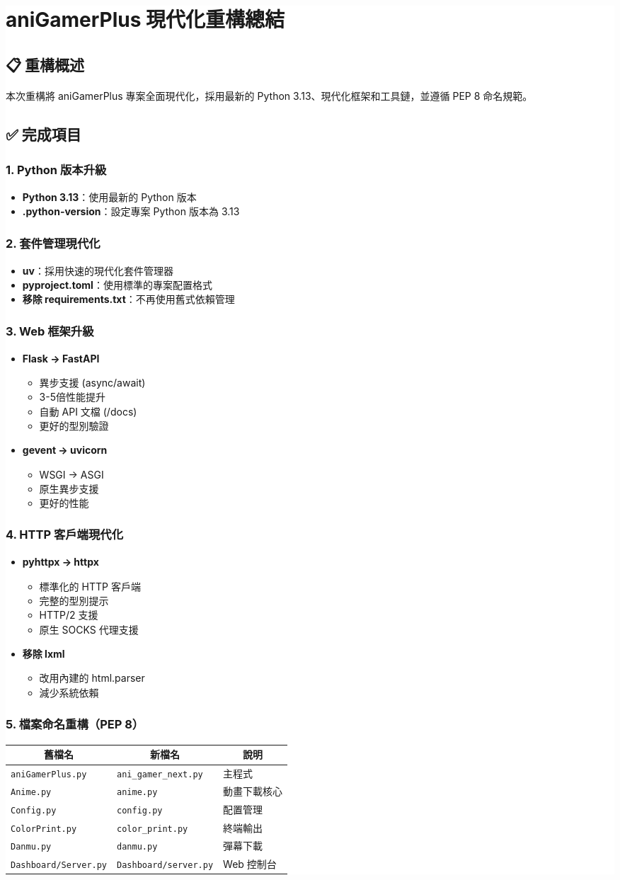 # aniGamerPlus 現代化重構總結

## 📋 重構概述

本次重構將 aniGamerPlus 專案全面現代化，採用最新的 Python 3.13、現代化框架和工具鏈，並遵循 PEP 8 命名規範。

## ✅ 完成項目

### 1. Python 版本升級
- **Python 3.13**：使用最新的 Python 版本
- **.python-version**：設定專案 Python 版本為 3.13

### 2. 套件管理現代化
- **uv**：採用快速的現代化套件管理器
- **pyproject.toml**：使用標準的專案配置格式
- **移除 requirements.txt**：不再使用舊式依賴管理

### 3. Web 框架升級
- **Flask → FastAPI**
  - 異步支援 (async/await)
  - 3-5倍性能提升
  - 自動 API 文檔 (/docs)
  - 更好的型別驗證
  
- **gevent → uvicorn**
  - WSGI → ASGI
  - 原生異步支援
  - 更好的性能

### 4. HTTP 客戶端現代化
- **pyhttpx → httpx**
  - 標準化的 HTTP 客戶端
  - 完整的型別提示
  - HTTP/2 支援
  - 原生 SOCKS 代理支援

- **移除 lxml**
  - 改用內建的 html.parser
  - 減少系統依賴

### 5. 檔案命名重構（PEP 8）

| 舊檔名 | 新檔名 | 說明 |
|--------|--------|------|
| `aniGamerPlus.py` | `ani_gamer_next.py` | 主程式 |
| `Anime.py` | `anime.py` | 動畫下載核心 |
| `Config.py` | `config.py` | 配置管理 |
| `ColorPrint.py` | `color_print.py` | 終端輸出 |
| `Danmu.py` | `danmu.py` | 彈幕下載 |
| `Dashboard/Server.py` | `Dashboard/server.py` | Web 控制台 |
